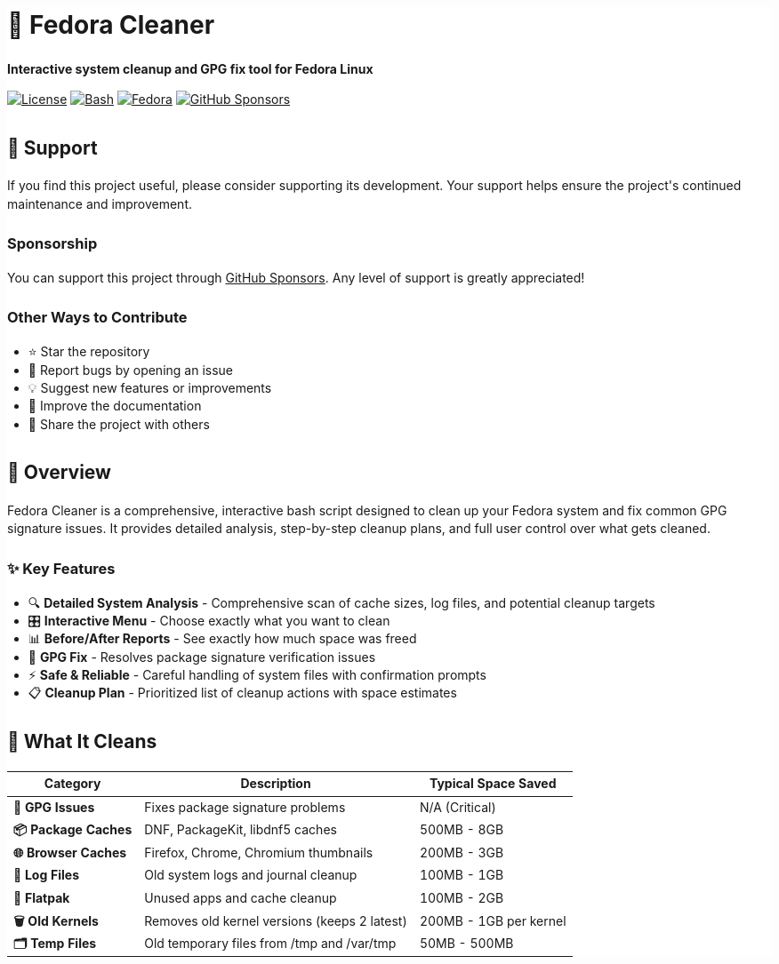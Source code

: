 # 🚀 Fedora Cleaner

**Interactive system cleanup and GPG fix tool for Fedora Linux**

[![License](https://img.shields.io/badge/License-Apache%202.0-blue.svg)](https://opensource.org/licenses/Apache-2.0)
[![Bash](https://img.shields.io/badge/Language-Bash-green.svg)](https://www.gnu.org/software/bash/)
[![Fedora](https://img.shields.io/badge/OS-Fedora-blue.svg)](https://getfedora.org/)
[![GitHub Sponsors](https://img.shields.io/badge/Support%20via-GitHub%20Sponsors-ea4aaa.svg)](https://github.com/sponsors/tom-sapletta-com)

## 💖 Support

If you find this project useful, please consider supporting its development. Your support helps ensure the project's continued maintenance and improvement.

### Sponsorship

You can support this project through [GitHub Sponsors](https://github.com/sponsors/tom-sapletta-com). Any level of support is greatly appreciated!

### Other Ways to Contribute

- ⭐ Star the repository
- 🐛 Report bugs by opening an issue
- 💡 Suggest new features or improvements
- 📝 Improve the documentation
- 🔄 Share the project with others

## 📖 Overview

Fedora Cleaner is a comprehensive, interactive bash script designed to clean up your Fedora system and fix common GPG signature issues. It provides detailed analysis, step-by-step cleanup plans, and full user control over what gets cleaned.

### ✨ Key Features

- 🔍 **Detailed System Analysis** - Comprehensive scan of cache sizes, log files, and potential cleanup targets
- 🎛️ **Interactive Menu** - Choose exactly what you want to clean
- 📊 **Before/After Reports** - See exactly how much space was freed
- 🔑 **GPG Fix** - Resolves package signature verification issues
- ⚡ **Safe & Reliable** - Careful handling of system files with confirmation prompts
- 📋 **Cleanup Plan** - Prioritized list of cleanup actions with space estimates

## 🎯 What It Cleans

| Category | Description | Typical Space Saved |
|----------|-------------|-------------------|
| **🔑 GPG Issues** | Fixes package signature problems | N/A (Critical) |
| **📦 Package Caches** | DNF, PackageKit, libdnf5 caches | 500MB - 8GB |
| **🌐 Browser Caches** | Firefox, Chrome, Chromium thumbnails | 200MB - 3GB |
| **📰 Log Files** | Old system logs and journal cleanup | 100MB - 1GB |
| **📱 Flatpak** | Unused apps and cache cleanup | 100MB - 2GB |
| **🗑️ Old Kernels** | Removes old kernel versions (keeps 2 latest) | 200MB - 1GB per kernel |
| **🗂️ Temp Files** | Old temporary files from /tmp and /var/tmp | 50MB - 500MB |
